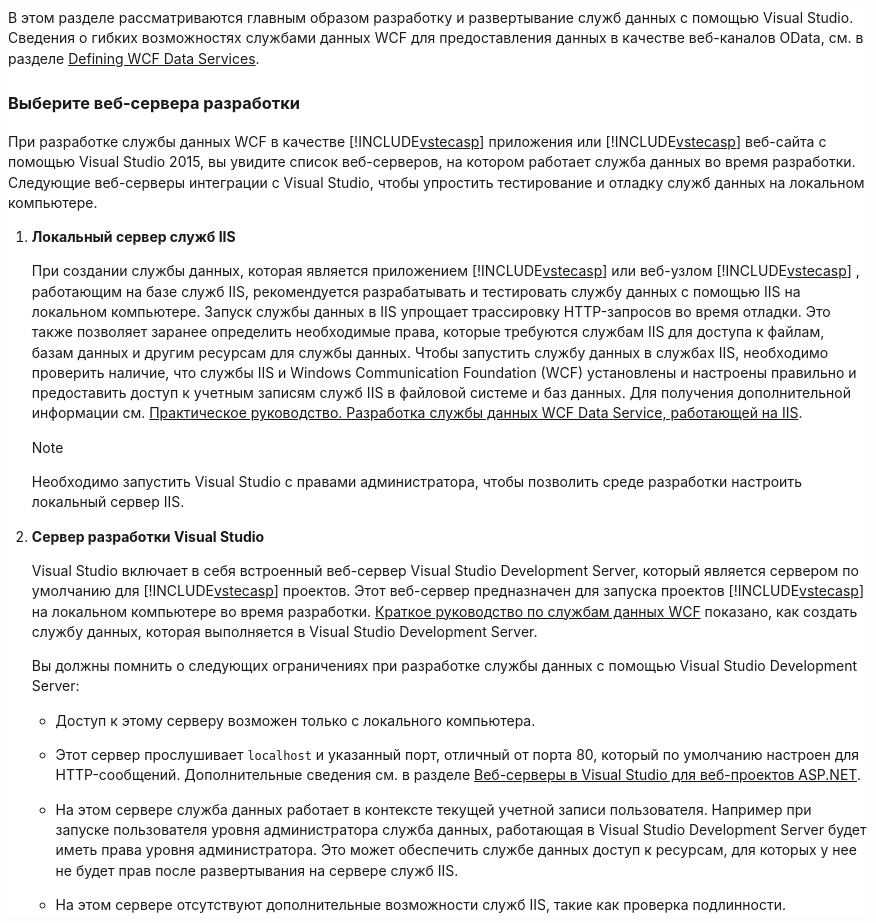 В этом разделе рассматриваются главным образом разработку и развертывание служб данных с помощью Visual Studio. Сведения о гибких возможностях службами данных WCF для предоставления данных в качестве веб-каналов OData, см. в разделе [Defining WCF Data Services](../../../../docs/framework/data/wcf/defining-wcf-data-services.md).

### <a name="choose-a-development-web-server"></a>Выберите веб-сервера разработки

При разработке службы данных WCF в качестве [!INCLUDE[vstecasp](../../../../includes/vstecasp-md.md)] приложения или [!INCLUDE[vstecasp](../../../../includes/vstecasp-md.md)] веб-сайта с помощью Visual Studio 2015, вы увидите список веб-серверов, на котором работает служба данных во время разработки. Следующие веб-серверы интеграции с Visual Studio, чтобы упростить тестирование и отладку служб данных на локальном компьютере.

1.  **Локальный сервер служб IIS**

     При создании службы данных, которая является приложением [!INCLUDE[vstecasp](../../../../includes/vstecasp-md.md)] или веб-узлом [!INCLUDE[vstecasp](../../../../includes/vstecasp-md.md)] , работающим на базе служб IIS, рекомендуется разрабатывать и тестировать службу данных с помощью IIS на локальном компьютере. Запуск службы данных в IIS упрощает трассировку HTTP-запросов во время отладки. Это также позволяет заранее определить необходимые права, которые требуются службам IIS для доступа к файлам, базам данных и другим ресурсам для службы данных. Чтобы запустить службу данных в службах IIS, необходимо проверить наличие, что службы IIS и Windows Communication Foundation (WCF) установлены и настроены правильно и предоставить доступ к учетным записям служб IIS в файловой системе и баз данных. Для получения дополнительной информации см. [Практическое руководство. Разработка службы данных WCF Data Service, работающей на IIS](../../../../docs/framework/data/wcf/how-to-develop-a-wcf-data-service-running-on-iis.md).

    > [!NOTE]
    > Необходимо запустить Visual Studio с правами администратора, чтобы позволить среде разработки настроить локальный сервер IIS.

2.  **Сервер разработки Visual Studio**

     Visual Studio включает в себя встроенный веб-сервер Visual Studio Development Server, который является сервером по умолчанию для [!INCLUDE[vstecasp](../../../../includes/vstecasp-md.md)] проектов. Этот веб-сервер предназначен для запуска проектов [!INCLUDE[vstecasp](../../../../includes/vstecasp-md.md)] на локальном компьютере во время разработки. [Краткое руководство по службам данных WCF](../../../../docs/framework/data/wcf/quickstart-wcf-data-services.md) показано, как создать службу данных, которая выполняется в Visual Studio Development Server.

     Вы должны помнить о следующих ограничениях при разработке службы данных с помощью Visual Studio Development Server:

    -   Доступ к этому серверу возможен только с локального компьютера.

    -   Этот сервер прослушивает `localhost` и указанный порт, отличный от порта 80, который по умолчанию настроен для HTTP-сообщений. Дополнительные сведения см. в разделе [Веб-серверы в Visual Studio для веб-проектов ASP.NET](https://msdn.microsoft.com/library/31d4f588-df59-4b7e-b9ea-e1f2dd204328).

    -   На этом сервере служба данных работает в контексте текущей учетной записи пользователя. Например при запуске пользователя уровня администратора служба данных, работающая в Visual Studio Development Server будет иметь права уровня администратора. Это может обеспечить службе данных доступ к ресурсам, для которых у нее не будет прав после развертывания на сервере служб IIS.

    -   На этом сервере отсутствуют дополнительные возможности служб IIS, такие как проверка подлинности.
